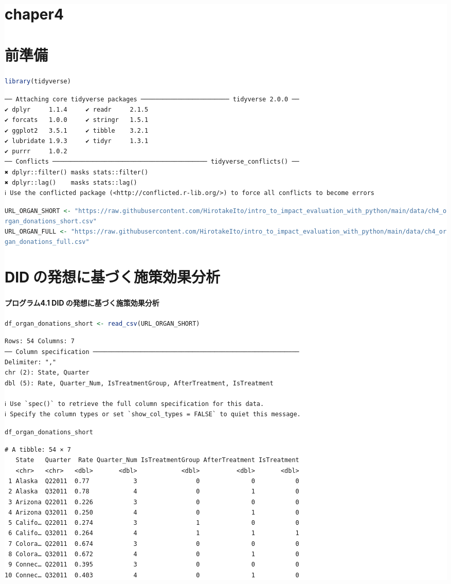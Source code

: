 # chaper4


# 前準備

``` r
library(tidyverse)
```

    ── Attaching core tidyverse packages ──────────────────────── tidyverse 2.0.0 ──
    ✔ dplyr     1.1.4     ✔ readr     2.1.5
    ✔ forcats   1.0.0     ✔ stringr   1.5.1
    ✔ ggplot2   3.5.1     ✔ tibble    3.2.1
    ✔ lubridate 1.9.3     ✔ tidyr     1.3.1
    ✔ purrr     1.0.2     
    ── Conflicts ────────────────────────────────────────── tidyverse_conflicts() ──
    ✖ dplyr::filter() masks stats::filter()
    ✖ dplyr::lag()    masks stats::lag()
    ℹ Use the conflicted package (<http://conflicted.r-lib.org/>) to force all conflicts to become errors

``` r
URL_ORGAN_SHORT <- "https://raw.githubusercontent.com/HirotakeIto/intro_to_impact_evaluation_with_python/main/data/ch4_organ_donations_short.csv"
URL_ORGAN_FULL <- "https://raw.githubusercontent.com/HirotakeIto/intro_to_impact_evaluation_with_python/main/data/ch4_organ_donations_full.csv"
```

# DID の発想に基づく施策効果分析

#### プログラム4.1 DID の発想に基づく施策効果分析

``` r
df_organ_donations_short <- read_csv(URL_ORGAN_SHORT)
```

    Rows: 54 Columns: 7
    ── Column specification ────────────────────────────────────────────────────────
    Delimiter: ","
    chr (2): State, Quarter
    dbl (5): Rate, Quarter_Num, IsTreatmentGroup, AfterTreatment, IsTreatment

    ℹ Use `spec()` to retrieve the full column specification for this data.
    ℹ Specify the column types or set `show_col_types = FALSE` to quiet this message.

``` r
df_organ_donations_short
```

    # A tibble: 54 × 7
       State   Quarter  Rate Quarter_Num IsTreatmentGroup AfterTreatment IsTreatment
       <chr>   <chr>   <dbl>       <dbl>            <dbl>          <dbl>       <dbl>
     1 Alaska  Q22011  0.77            3                0              0           0
     2 Alaska  Q32011  0.78            4                0              1           0
     3 Arizona Q22011  0.226           3                0              0           0
     4 Arizona Q32011  0.250           4                0              1           0
     5 Califo… Q22011  0.274           3                1              0           0
     6 Califo… Q32011  0.264           4                1              1           1
     7 Colora… Q22011  0.674           3                0              0           0
     8 Colora… Q32011  0.672           4                0              1           0
     9 Connec… Q22011  0.395           3                0              0           0
    10 Connec… Q32011  0.403           4                0              1           0